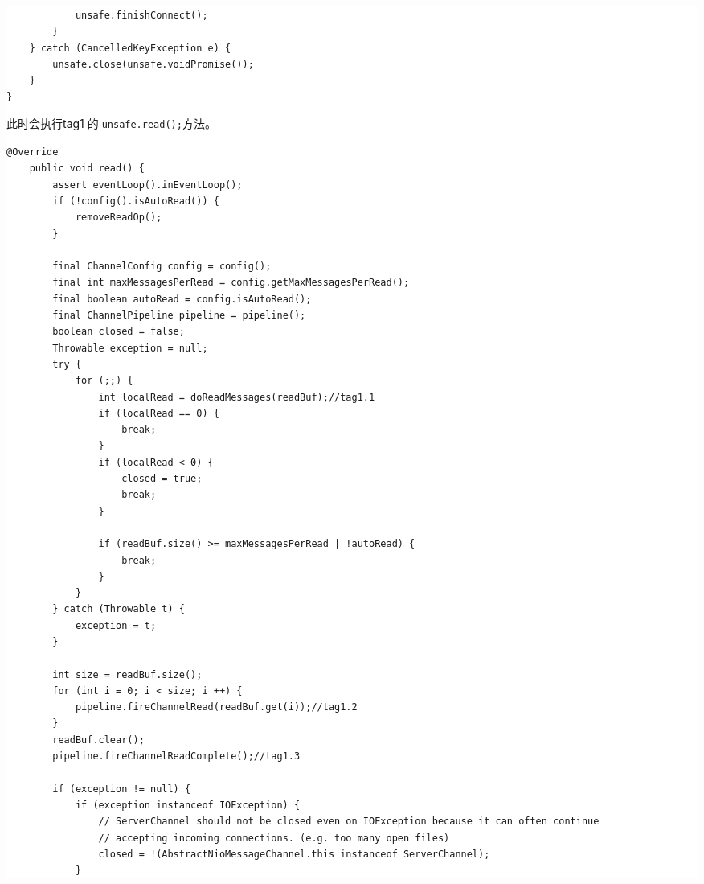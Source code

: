                 unsafe.finishConnect();
            }
        } catch (CancelledKeyException e) {
            unsafe.close(unsafe.voidPromise());
        }
    }

此时会执行tag1 的 `unsafe.read();`方法。

	@Override
        public void read() {
            assert eventLoop().inEventLoop();
            if (!config().isAutoRead()) {
                removeReadOp();
            }

            final ChannelConfig config = config();
            final int maxMessagesPerRead = config.getMaxMessagesPerRead();
            final boolean autoRead = config.isAutoRead();
            final ChannelPipeline pipeline = pipeline();
            boolean closed = false;
            Throwable exception = null;
            try {
                for (;;) {
                    int localRead = doReadMessages(readBuf);//tag1.1
                    if (localRead == 0) {
                        break;
                    }
                    if (localRead < 0) {
                        closed = true;
                        break;
                    }

                    if (readBuf.size() >= maxMessagesPerRead | !autoRead) {
                        break;
                    }
                }
            } catch (Throwable t) {
                exception = t;
            }

            int size = readBuf.size();
            for (int i = 0; i < size; i ++) {
                pipeline.fireChannelRead(readBuf.get(i));//tag1.2
            }
            readBuf.clear();
            pipeline.fireChannelReadComplete();//tag1.3

            if (exception != null) {
                if (exception instanceof IOException) {
                    // ServerChannel should not be closed even on IOException because it can often continue
                    // accepting incoming connections. (e.g. too many open files)
                    closed = !(AbstractNioMessageChannel.this instanceof ServerChannel);
                }
